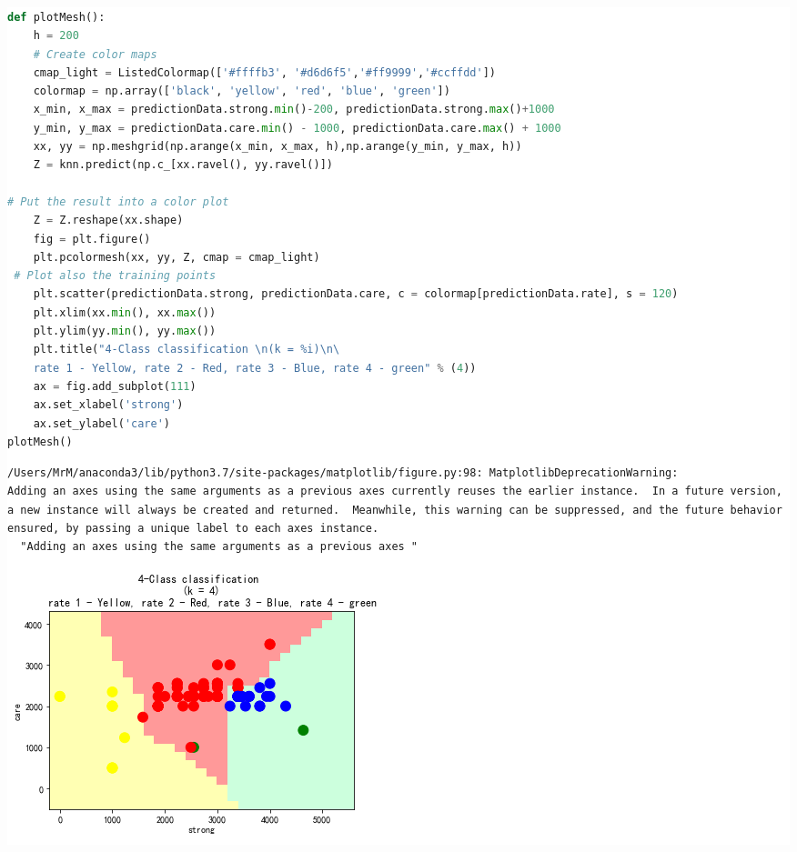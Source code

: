 
```python
def plotMesh():
    h = 200
    # Create color maps
    cmap_light = ListedColormap(['#ffffb3', '#d6d6f5','#ff9999','#ccffdd'])
    colormap = np.array(['black', 'yellow', 'red', 'blue', 'green'])
    x_min, x_max = predictionData.strong.min()-200, predictionData.strong.max()+1000
    y_min, y_max = predictionData.care.min() - 1000, predictionData.care.max() + 1000
    xx, yy = np.meshgrid(np.arange(x_min, x_max, h),np.arange(y_min, y_max, h))
    Z = knn.predict(np.c_[xx.ravel(), yy.ravel()])

# Put the result into a color plot
    Z = Z.reshape(xx.shape)
    fig = plt.figure()
    plt.pcolormesh(xx, yy, Z, cmap = cmap_light)
 # Plot also the training points
    plt.scatter(predictionData.strong, predictionData.care, c = colormap[predictionData.rate], s = 120)
    plt.xlim(xx.min(), xx.max())
    plt.ylim(yy.min(), yy.max())
    plt.title("4-Class classification \n(k = %i)\n\
    rate 1 - Yellow, rate 2 - Red, rate 3 - Blue, rate 4 - green" % (4))
    ax = fig.add_subplot(111)
    ax.set_xlabel('strong')
    ax.set_ylabel('care')
plotMesh()
```

    /Users/MrM/anaconda3/lib/python3.7/site-packages/matplotlib/figure.py:98: MatplotlibDeprecationWarning: 
    Adding an axes using the same arguments as a previous axes currently reuses the earlier instance.  In a future version, a new instance will always be created and returned.  Meanwhile, this warning can be suppressed, and the future behavior ensured, by passing a unique label to each axes instance.
      "Adding an axes using the same arguments as a previous axes "



![png](output_85_1.png)
